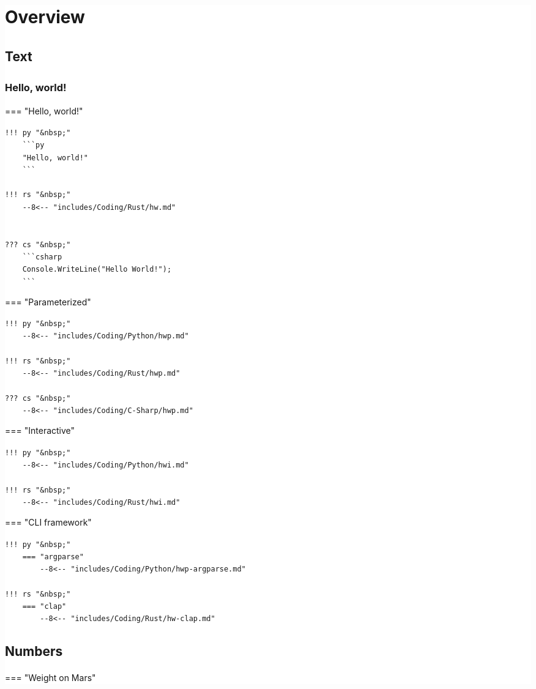 # Overview

## Text
### Hello, world!

=== "Hello, world!"

    !!! py "&nbsp;"
        ```py
        "Hello, world!"
        ```

    !!! rs "&nbsp;"
        --8<-- "includes/Coding/Rust/hw.md"


    ??? cs "&nbsp;"
        ```csharp
        Console.WriteLine("Hello World!");
        ```

=== "Parameterized"

    !!! py "&nbsp;"
        --8<-- "includes/Coding/Python/hwp.md"

    !!! rs "&nbsp;"
        --8<-- "includes/Coding/Rust/hwp.md"

    ??? cs "&nbsp;"
        --8<-- "includes/Coding/C-Sharp/hwp.md"


=== "Interactive"

    !!! py "&nbsp;"
        --8<-- "includes/Coding/Python/hwi.md"

    !!! rs "&nbsp;"
        --8<-- "includes/Coding/Rust/hwi.md"

        
=== "CLI framework"

    !!! py "&nbsp;"
        === "argparse"
            --8<-- "includes/Coding/Python/hwp-argparse.md"

    !!! rs "&nbsp;"
        === "clap"
            --8<-- "includes/Coding/Rust/hw-clap.md"

## Numbers

=== "Weight on Mars"
